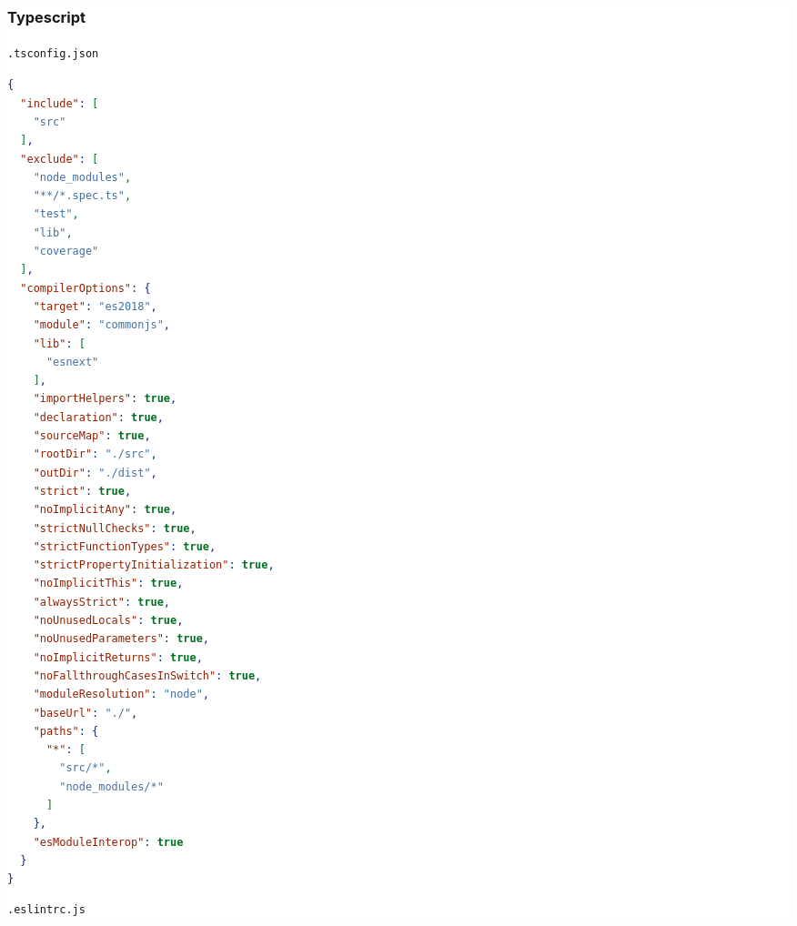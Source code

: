 ### Typescript

`.tsconfig.json`

```json
{
  "include": [
    "src"
  ],
  "exclude": [
    "node_modules",
    "**/*.spec.ts",
    "test",
    "lib",
    "coverage"
  ],
  "compilerOptions": {
    "target": "es2018",
    "module": "commonjs",
    "lib": [
      "esnext"
    ],
    "importHelpers": true,
    "declaration": true,
    "sourceMap": true,
    "rootDir": "./src",
    "outDir": "./dist",
    "strict": true,
    "noImplicitAny": true,
    "strictNullChecks": true,
    "strictFunctionTypes": true,
    "strictPropertyInitialization": true,
    "noImplicitThis": true,
    "alwaysStrict": true,
    "noUnusedLocals": true,
    "noUnusedParameters": true,
    "noImplicitReturns": true,
    "noFallthroughCasesInSwitch": true,
    "moduleResolution": "node",
    "baseUrl": "./",
    "paths": {
      "*": [
        "src/*",
        "node_modules/*"
      ]
    },
    "esModuleInterop": true
  }
}
```

`.eslintrc.js`
